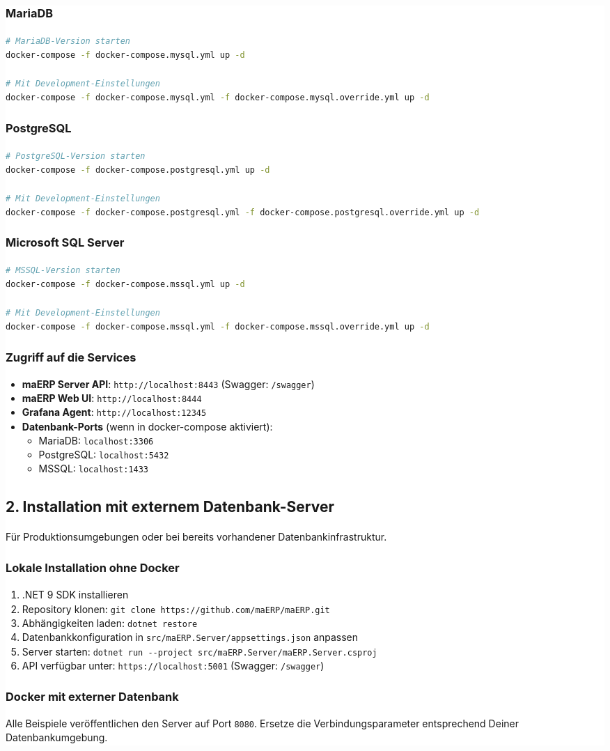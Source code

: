 ### MariaDB
```bash
# MariaDB-Version starten
docker-compose -f docker-compose.mysql.yml up -d

# Mit Development-Einstellungen
docker-compose -f docker-compose.mysql.yml -f docker-compose.mysql.override.yml up -d
```

### PostgreSQL
```bash
# PostgreSQL-Version starten
docker-compose -f docker-compose.postgresql.yml up -d

# Mit Development-Einstellungen
docker-compose -f docker-compose.postgresql.yml -f docker-compose.postgresql.override.yml up -d
```

### Microsoft SQL Server
```bash
# MSSQL-Version starten
docker-compose -f docker-compose.mssql.yml up -d

# Mit Development-Einstellungen
docker-compose -f docker-compose.mssql.yml -f docker-compose.mssql.override.yml up -d
```

### Zugriff auf die Services
- **maERP Server API**: `http://localhost:8443` (Swagger: `/swagger`)
- **maERP Web UI**: `http://localhost:8444`
- **Grafana Agent**: `http://localhost:12345`
- **Datenbank-Ports** (wenn in docker-compose aktiviert):
  - MariaDB: `localhost:3306`
  - PostgreSQL: `localhost:5432`
  - MSSQL: `localhost:1433`

## 2. Installation mit externem Datenbank-Server

Für Produktionsumgebungen oder bei bereits vorhandener Datenbankinfrastruktur.

### Lokale Installation ohne Docker
1. .NET 9 SDK installieren
2. Repository klonen: `git clone https://github.com/maERP/maERP.git`
3. Abhängigkeiten laden: `dotnet restore`
4. Datenbankkonfiguration in `src/maERP.Server/appsettings.json` anpassen
5. Server starten: `dotnet run --project src/maERP.Server/maERP.Server.csproj`
6. API verfügbar unter: `https://localhost:5001` (Swagger: `/swagger`)

### Docker mit externer Datenbank
Alle Beispiele veröffentlichen den Server auf Port `8080`. Ersetze die Verbindungsparameter entsprechend Deiner Datenbankumgebung.
